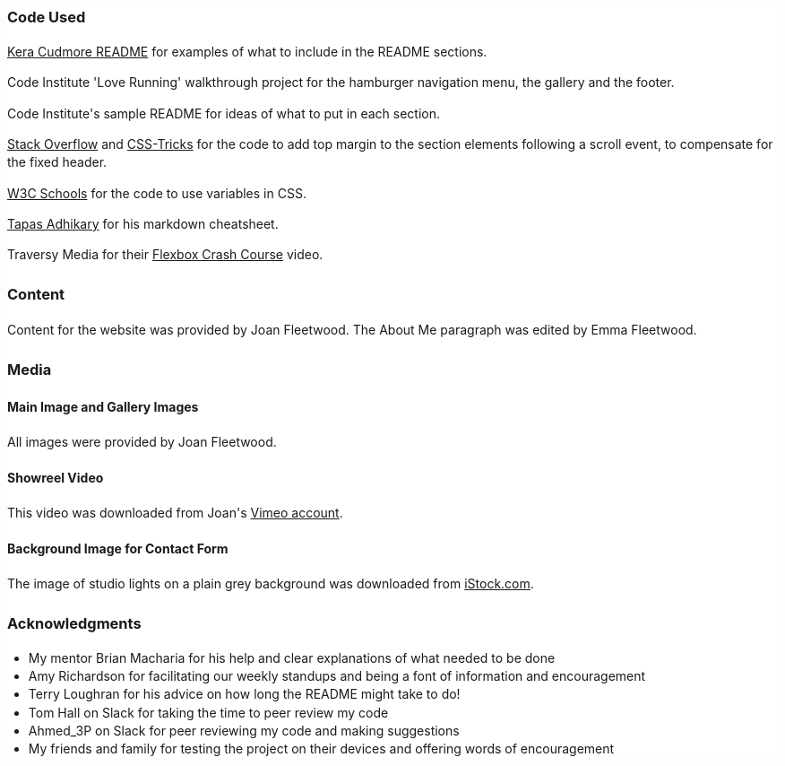 ### Code Used

[Kera Cudmore README](https://github.com/kera-cudmore/Bully-Book-Club/tree/main) for examples of what to include in the README sections.

Code Institute 'Love Running' walkthrough project for the hamburger navigation menu, the gallery and the footer.

Code Institute's sample README for ideas of what to put in each section.
 
[Stack Overflow](https://stackoverflow.com/questions/11501025/div-anchors-scrolling-too-far) and [CSS-Tricks](https://css-tricks.com/hash-tag-links-padding/) for the code to add top margin to the section elements following a scroll event, to compensate for the fixed header.

[W3C Schools](https://www.w3schools.com/css/css3_variables.asp) for the code to use variables in CSS.

[Tapas Adhikary](https://github.com/atapas/markdown-cheatsheet) for his markdown cheatsheet.

Traversy Media for their [Flexbox Crash Course](https://youtu.be/3YW65K6LcIA?si=muQloPSlDEk8zo3J) video.

### Content

Content for the website was provided by Joan Fleetwood.  The About Me paragraph was edited by Emma Fleetwood.

### Media

#### Main Image and Gallery Images

All images were provided by Joan Fleetwood.

#### Showreel Video

This video was downloaded from Joan's [Vimeo account](https://vimeo.com/user14640532).

#### Background Image for Contact Form

The image of studio lights on a plain grey background was downloaded from [iStock.com](https://istock.com).
  
### Acknowledgments

* My mentor Brian Macharia for his help and clear explanations of what needed to be done
* Amy Richardson for facilitating our weekly standups and being a font of information and encouragement
* Terry Loughran for his advice on how long the README might take to do!
* Tom Hall on Slack for taking the time to peer review my code
* Ahmed_3P on Slack for peer reviewing my code and making suggestions
* My friends and family for testing the project on their devices and offering words of encouragement